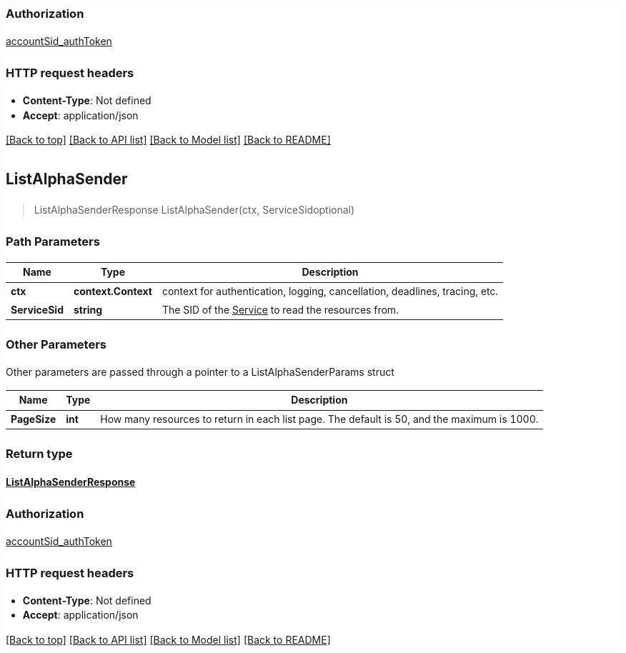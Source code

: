 ### Authorization

[accountSid_authToken](../README.md#accountSid_authToken)

### HTTP request headers

- **Content-Type**: Not defined
- **Accept**: application/json

[[Back to top]](#) [[Back to API list]](../README.md#documentation-for-api-endpoints)
[[Back to Model list]](../README.md#documentation-for-models)
[[Back to README]](../README.md)


## ListAlphaSender

> ListAlphaSenderResponse ListAlphaSender(ctx, ServiceSidoptional)



### Path Parameters


Name | Type | Description
------------- | ------------- | -------------
**ctx** | **context.Context** | context for authentication, logging, cancellation, deadlines, tracing, etc.
**ServiceSid** | **string** | The SID of the [Service](https://www.twilio.com/docs/chat/rest/service-resource) to read the resources from.

### Other Parameters

Other parameters are passed through a pointer to a ListAlphaSenderParams struct


Name | Type | Description
------------- | ------------- | -------------
**PageSize** | **int** | How many resources to return in each list page. The default is 50, and the maximum is 1000.

### Return type

[**ListAlphaSenderResponse**](ListAlphaSenderResponse.md)

### Authorization

[accountSid_authToken](../README.md#accountSid_authToken)

### HTTP request headers

- **Content-Type**: Not defined
- **Accept**: application/json

[[Back to top]](#) [[Back to API list]](../README.md#documentation-for-api-endpoints)
[[Back to Model list]](../README.md#documentation-for-models)
[[Back to README]](../README.md)
